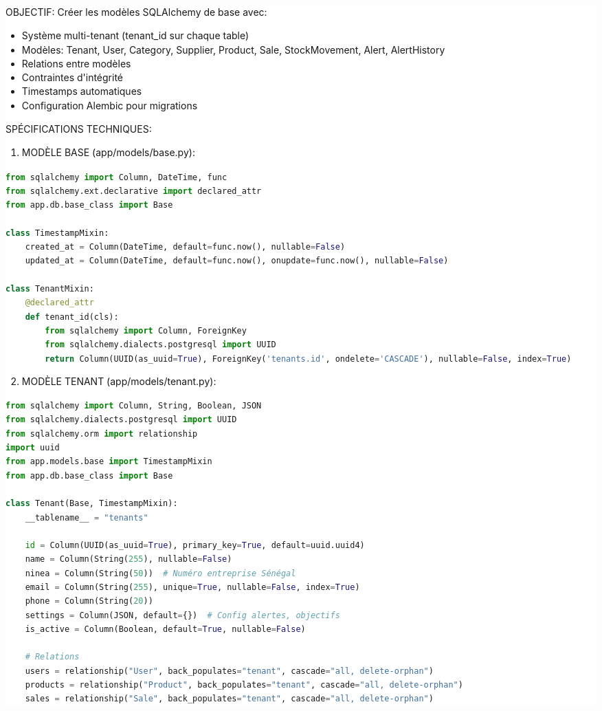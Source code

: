 OBJECTIF:
Créer les modèles SQLAlchemy de base avec:
- Système multi-tenant (tenant_id sur chaque table)
- Modèles: Tenant, User, Category, Supplier, Product, Sale, StockMovement, Alert, AlertHistory
- Relations entre modèles
- Contraintes d'intégrité
- Timestamps automatiques
- Configuration Alembic pour migrations

SPÉCIFICATIONS TECHNIQUES:

1. MODÈLE BASE (app/models/base.py):
```python
from sqlalchemy import Column, DateTime, func
from sqlalchemy.ext.declarative import declared_attr
from app.db.base_class import Base

class TimestampMixin:
    created_at = Column(DateTime, default=func.now(), nullable=False)
    updated_at = Column(DateTime, default=func.now(), onupdate=func.now(), nullable=False)

class TenantMixin:
    @declared_attr
    def tenant_id(cls):
        from sqlalchemy import Column, ForeignKey
        from sqlalchemy.dialects.postgresql import UUID
        return Column(UUID(as_uuid=True), ForeignKey('tenants.id', ondelete='CASCADE'), nullable=False, index=True)
```

2. MODÈLE TENANT (app/models/tenant.py):
```python
from sqlalchemy import Column, String, Boolean, JSON
from sqlalchemy.dialects.postgresql import UUID
from sqlalchemy.orm import relationship
import uuid
from app.models.base import TimestampMixin
from app.db.base_class import Base

class Tenant(Base, TimestampMixin):
    __tablename__ = "tenants"
    
    id = Column(UUID(as_uuid=True), primary_key=True, default=uuid.uuid4)
    name = Column(String(255), nullable=False)
    ninea = Column(String(50))  # Numéro entreprise Sénégal
    email = Column(String(255), unique=True, nullable=False, index=True)
    phone = Column(String(20))
    settings = Column(JSON, default={})  # Config alertes, objectifs
    is_active = Column(Boolean, default=True, nullable=False)
    
    # Relations
    users = relationship("User", back_populates="tenant", cascade="all, delete-orphan")
    products = relationship("Product", back_populates="tenant", cascade="all, delete-orphan")
    sales = relationship("Sale", back_populates="tenant", cascade="all, delete-orphan")
```
